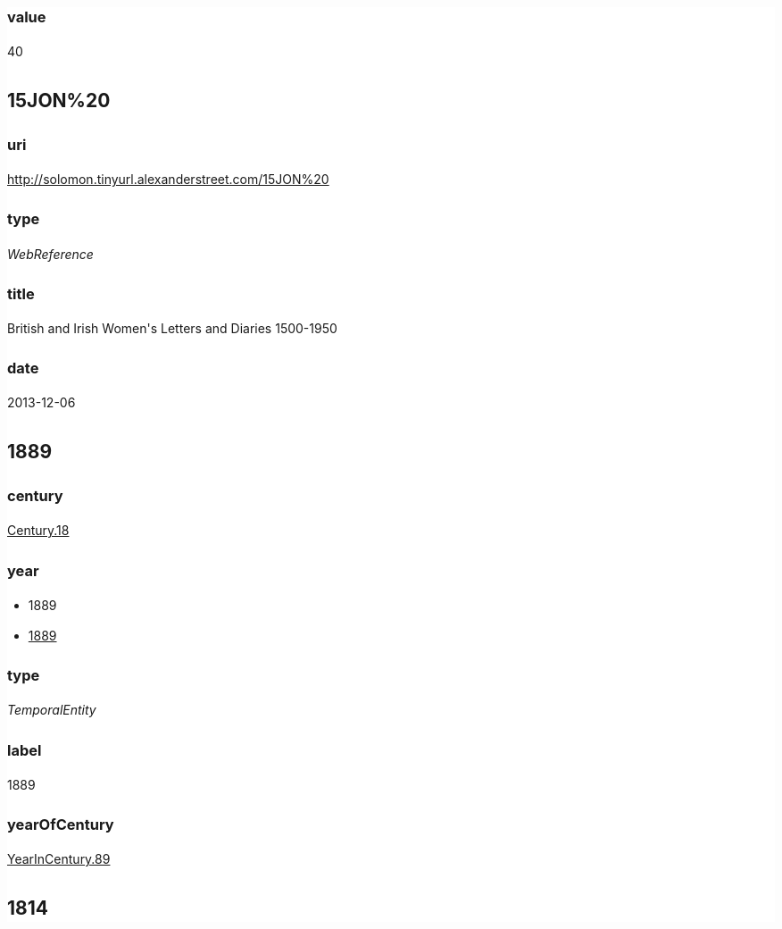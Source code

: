 ### value


40

## 15JON%20

### uri


http://solomon.tinyurl.alexanderstreet.com/15JON%20

### type


*WebReference*

### title


British and Irish Women's Letters and Diaries 1500-1950

### date


2013-12-06

## 1889

### century


[Century.18](#Century.18)

### year

 - 1889

 - [1889](#1889)

### type


*TemporalEntity*

### label


1889

### yearOfCentury


[YearInCentury.89](#YearInCentury.89)

## 1814
